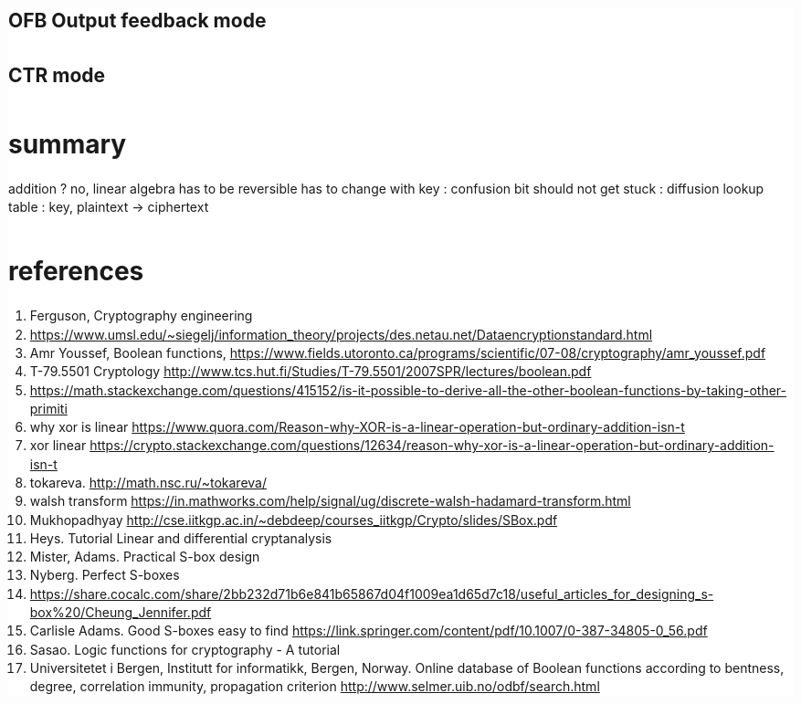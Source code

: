 ## OFB Output feedback mode

## CTR mode


# summary

addition ? no, linear algebra
has to be reversible 
has to change with key : confusion
bit should not get stuck : diffusion
lookup table : key, plaintext -> ciphertext

# references

1. Ferguson, Cryptography engineering
2. https://www.umsl.edu/~siegelj/information_theory/projects/des.netau.net/Dataencryptionstandard.html
3. Amr Youssef, Boolean functions, https://www.fields.utoronto.ca/programs/scientific/07-08/cryptography/amr_youssef.pdf
4. T-79.5501 Cryptology  http://www.tcs.hut.fi/Studies/T-79.5501/2007SPR/lectures/boolean.pdf
5. https://math.stackexchange.com/questions/415152/is-it-possible-to-derive-all-the-other-boolean-functions-by-taking-other-primiti
6. why xor is linear https://www.quora.com/Reason-why-XOR-is-a-linear-operation-but-ordinary-addition-isn-t
7. xor linear  https://crypto.stackexchange.com/questions/12634/reason-why-xor-is-a-linear-operation-but-ordinary-addition-isn-t
8. tokareva.  http://math.nsc.ru/~tokareva/
8. walsh transform https://in.mathworks.com/help/signal/ug/discrete-walsh-hadamard-transform.html
9. Mukhopadhyay http://cse.iitkgp.ac.in/~debdeep/courses_iitkgp/Crypto/slides/SBox.pdf
10. Heys.  Tutorial Linear and differential cryptanalysis
11. Mister, Adams. Practical S-box design 
12. Nyberg.  Perfect S-boxes
13. https://share.cocalc.com/share/2bb232d71b6e841b65867d04f1009ea1d65d7c18/useful_articles_for_designing_s-box%20/Cheung_Jennifer.pdf
14. Carlisle Adams.  Good S-boxes easy to find https://link.springer.com/content/pdf/10.1007/0-387-34805-0_56.pdf
15. Sasao.  Logic functions for cryptography - A tutorial
16. Universitetet i Bergen, Institutt for informatikk, Bergen, Norway. Online database of Boolean functions according to bentness, degree, correlation immunity, propagation criterion
http://www.selmer.uib.no/odbf/search.html
